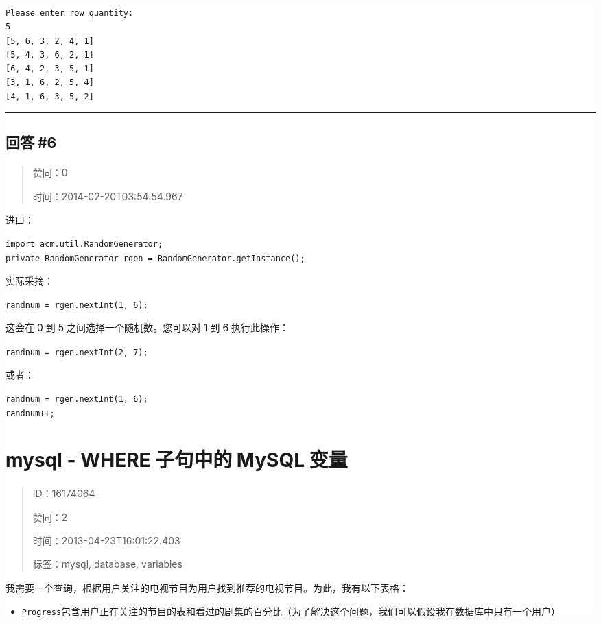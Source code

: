 ```
Please enter row quantity: 
5
[5, 6, 3, 2, 4, 1]
[5, 4, 3, 6, 2, 1]
[6, 4, 2, 3, 5, 1]
[3, 1, 6, 2, 5, 4]
[4, 1, 6, 3, 5, 2] 
```

* * *

## 回答 #6

> 赞同：0
> 
> 时间：2014-02-20T03:54:54.967

进口：

```
import acm.util.RandomGenerator;
private RandomGenerator rgen = RandomGenerator.getInstance(); 
```

实际采摘：

```
randnum = rgen.nextInt(1, 6); 
```

这会在 0 到 5 之间选择一个随机数。您可以对 1 到 6 执行此操作：

```
randnum = rgen.nextInt(2, 7); 
```

或者：

```
randnum = rgen.nextInt(1, 6);
randnum++; 
```

# mysql - WHERE 子句中的 MySQL 变量

> ID：16174064
> 
> 赞同：2
> 
> 时间：2013-04-23T16:01:22.403
> 
> 标签：mysql, database, variables

我需要一个查询，根据用户关注的电视节目为用户找到推荐的电视节目。为此，我有以下表格：

*   `Progress`包含用户正在关注的节目的表和看过的剧集的百分比（为了解决这个问题，我们可以假设我在数据库中只有一个用户）
